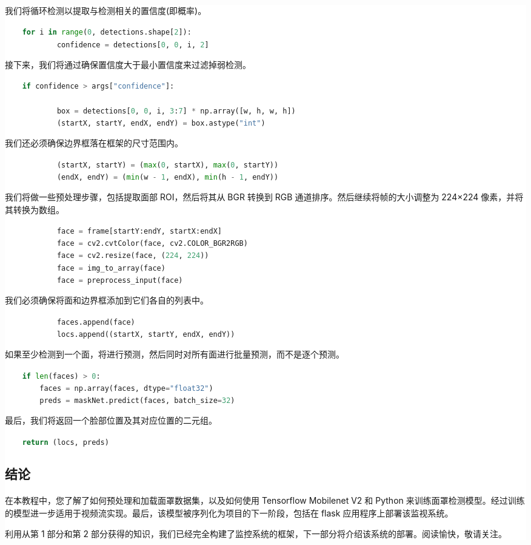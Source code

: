 我们将循环检测以提取与检测相关的置信度(即概率)。

```py
	for i in range(0, detections.shape[2]):
    		confidence = detections[0, 0, i, 2]

```

接下来，我们将通过确保置信度大于最小置信度来过滤掉弱检测。

```py
   	if confidence > args["confidence"]:

        	box = detections[0, 0, i, 3:7] * np.array([w, h, w, h])
        	(startX, startY, endX, endY) = box.astype("int")

```

我们还必须确保边界框落在框架的尺寸范围内。

```py
        	(startX, startY) = (max(0, startX), max(0, startY))
        	(endX, endY) = (min(w - 1, endX), min(h - 1, endY))

```

我们将做一些预处理步骤，包括提取面部 ROI，然后将其从 BGR 转换到 RGB 通道排序。然后继续将帧的大小调整为 224×224 像素，并将其转换为数组。

```py
        	face = frame[startY:endY, startX:endX]
        	face = cv2.cvtColor(face, cv2.COLOR_BGR2RGB)
        	face = cv2.resize(face, (224, 224))
        	face = img_to_array(face)
        	face = preprocess_input(face)

```

我们必须确保将面和边界框添加到它们各自的列表中。

```py
         	faces.append(face)
        	locs.append((startX, startY, endX, endY))

```

如果至少检测到一个面，将进行预测，然后同时对所有面进行批量预测，而不是逐个预测。

```py
	if len(faces) > 0:
    	faces = np.array(faces, dtype="float32")
    	preds = maskNet.predict(faces, batch_size=32)

```

最后，我们将返回一个脸部位置及其对应位置的二元组。

```py
	return (locs, preds)

```

## 结论

在本教程中，您了解了如何预处理和加载面罩数据集，以及如何使用 Tensorflow Mobilenet V2 和 Python 来训练面罩检测模型。经过训练的模型进一步适用于视频流实现。最后，该模型被序列化为项目的下一阶段，包括在 flask 应用程序上部署该监视系统。

利用从第 1 部分和第 2 部分获得的知识，我们已经完全构建了监控系统的框架，下一部分将介绍该系统的部署。阅读愉快，敬请关注。